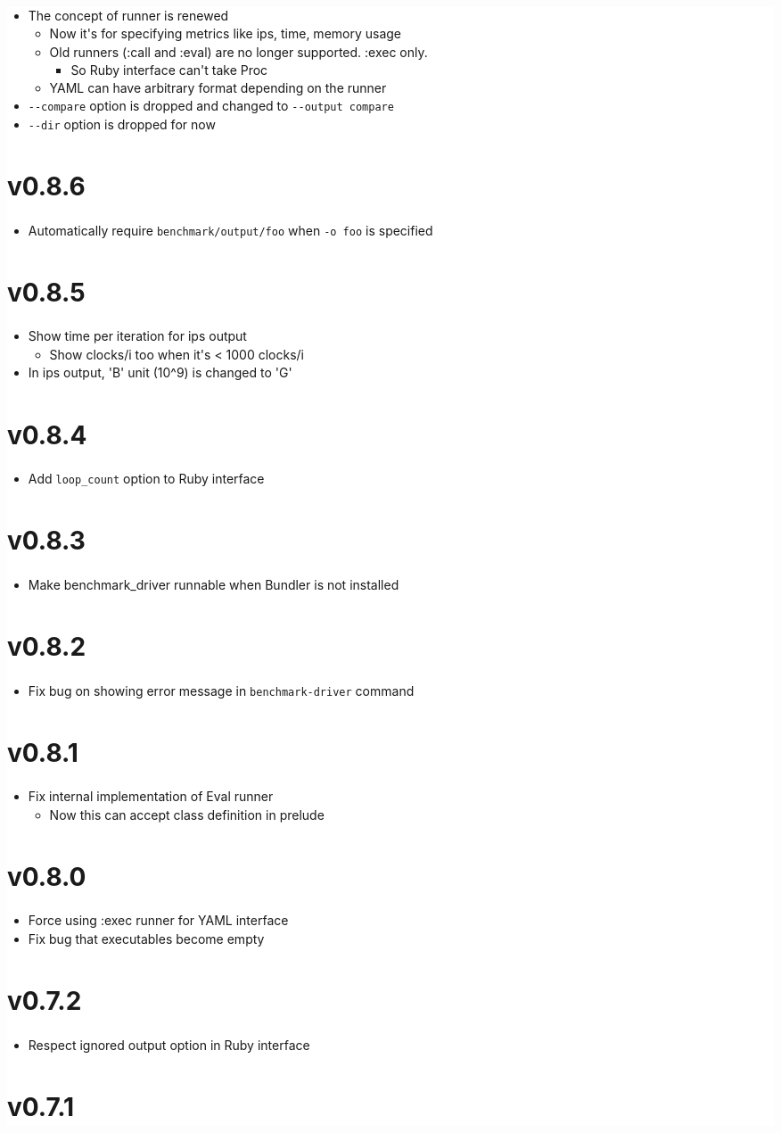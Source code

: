 - The concept of runner is renewed
  - Now it's for specifying metrics like ips, time, memory usage
  - Old runners (:call and :eval) are no longer supported. :exec only.
     - So Ruby interface can't take Proc
  - YAML can have arbitrary format depending on the runner
- `--compare` option is dropped and changed to `--output compare`
- `--dir` option is dropped for now

# v0.8.6

- Automatically require `benchmark/output/foo` when `-o foo` is specified

# v0.8.5

- Show time per iteration for ips output
  - Show clocks/i too when it's < 1000 clocks/i
- In ips output, 'B' unit (10^9) is changed to 'G'

# v0.8.4

- Add `loop_count` option to Ruby interface

# v0.8.3

- Make benchmark\_driver runnable when Bundler is not installed

# v0.8.2

- Fix bug on showing error message in `benchmark-driver` command

# v0.8.1

- Fix internal implementation of Eval runner
  - Now this can accept class definition in prelude

# v0.8.0

- Force using :exec runner for YAML interface
- Fix bug that executables become empty

# v0.7.2

- Respect ignored output option in Ruby interface

# v0.7.1
